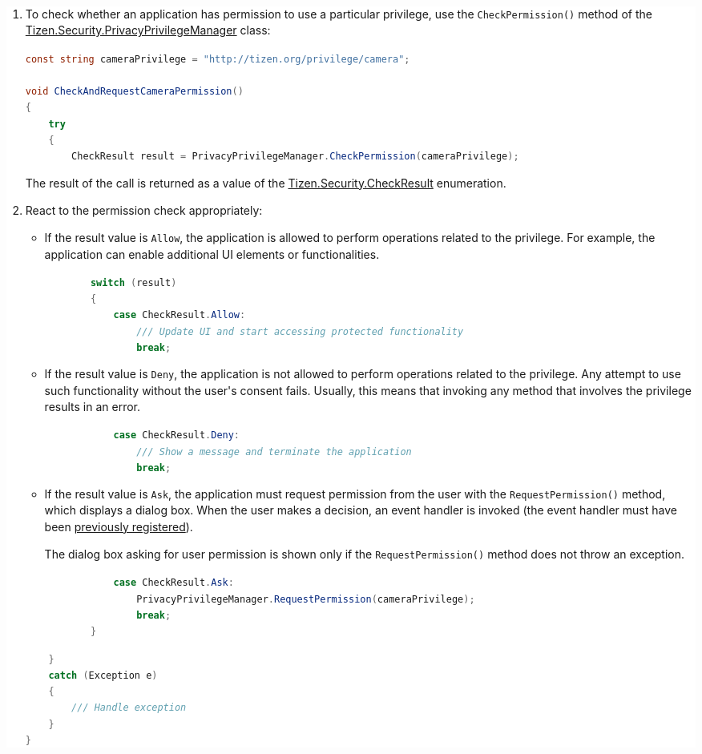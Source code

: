 1.  To check whether an application has permission to use a particular privilege, use the `CheckPermission()` method of the [Tizen.Security.PrivacyPrivilegeManager](https://samsung.github.io/TizenFX/latest/api/Tizen.Security.PrivacyPrivilegeManager.html) class:

    ```csharp
    const string cameraPrivilege = "http://tizen.org/privilege/camera";

    void CheckAndRequestCameraPermission()
    {
        try
        {
            CheckResult result = PrivacyPrivilegeManager.CheckPermission(cameraPrivilege);
    ```

    The result of the call is returned as a value of the [Tizen.Security.CheckResult](https://samsung.github.io/TizenFX/latest/api/Tizen.Security.CheckResult.html) enumeration.

2.  React to the permission check appropriately:

    -   If the result value is `Allow`, the application is allowed to perform operations related to the privilege. For example, the application can enable additional UI elements or functionalities.

        ```csharp
                switch (result)
                {
                    case CheckResult.Allow:
                        /// Update UI and start accessing protected functionality
                        break;
        ```

    -   If the result value is `Deny`, the application is not allowed to perform operations related to the privilege. Any attempt to use such functionality without the user's consent fails. Usually, this means that invoking any method that involves the privilege results in an error.

        ```csharp
                    case CheckResult.Deny:
                        /// Show a message and terminate the application
                        break;
        ```

    -   If the result value is `Ask`, the application must request permission from the user with the `RequestPermission()` method, which displays a dialog box. When the user makes a decision, an event handler is invoked (the event handler must have been [previously registered](#handler)).

        The dialog box asking for user permission is shown only if the `RequestPermission()` method does not throw an exception.

        ```csharp
                    case CheckResult.Ask:
                        PrivacyPrivilegeManager.RequestPermission(cameraPrivilege);
                        break;
                }
        ```

    ```csharp
        }
        catch (Exception e)
        {
            /// Handle exception
        }
    }
    ```
